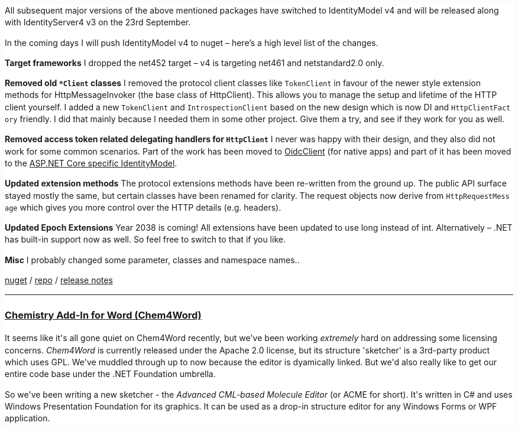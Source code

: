 <p>All subsequent major versions of the above mentioned packages have switched to IdentityModel v4 and will be released along with IdentityServer4 v3 on the 23rd September.</p>

<p>In the coming days I will push IdentityModel v4 to nuget – here’s a high level list of the changes.</p>

<p><strong>Target frameworks</strong>&nbsp;I dropped the net452 target – v4 is targeting net461 and netstandard2.0 only.</p>

<p><strong>Removed old&nbsp;<code>*Client</code>&nbsp;classes</strong>&nbsp;I removed the protocol client classes like&nbsp;<code>TokenClient</code>&nbsp;in favour of the newer style extension methods for HttpMessageInvoker (the base class of HttpClient). This allows you to manage the setup and lifetime of the HTTP client yourself. I added a new&nbsp;<code>TokenClient</code>&nbsp;and&nbsp;<code>IntrospectionClient</code>&nbsp;based on the new design which is now DI and&nbsp;<code>HttpClientFactory</code>&nbsp;friendly. I did that mainly because I needed them in some other project. Give them a try, and see if they work for you as well.</p>

<p><strong>Removed access token related delegating handlers for&nbsp;<code>HttpClient</code></strong>&nbsp;I never was happy with their design, and they also did not work for some common scenarios. Part of the work has been moved to&nbsp;<a href="https://github.com/IdentityModel/IdentityModel.OidcClient2">OidcClient</a>&nbsp;(for native apps) and part of it has been moved to the&nbsp;<a href="https://github.com/IdentityModel/IdentityModel.AspNetCore">ASP.NET Core specific IdentityModel</a>.</p>

<p><strong>Updated extension methods</strong>&nbsp;The protocol extensions methods have been re-written from the ground up. The public API surface stayed mostly the same, but certain classes have been renamed for clarity. The request objects now derive from&nbsp;<code>HttpRequestMessage</code>&nbsp;which gives you more control over the HTTP details (e.g. headers).</p>

<p><strong>Updated Epoch Extensions</strong>&nbsp;Year 2038 is coming! All extensions have been updated to use long instead of int. Alternatively – .NET has built-in support now as well. So feel free to switch to that if you like.</p>

<p><strong>Misc</strong>&nbsp;I probably changed some parameter, classes and namespace names..</p>

<p><a href="https://www.nuget.org/packages/IdentityModel/4.0.0">nuget</a>&nbsp;/&nbsp;<a href="https://github.com/IdentityModel/IdentityModel">repo</a>&nbsp;/&nbsp;<a href="https://github.com/IdentityModel/IdentityModel/releases/tag/4.0.0">release notes</a></p>

<hr />
<h3><a href="https://www.chem4word.co.uk/">Chemistry Add-In for Word (Chem4Word)</a></h3>

<p>It seems like it's all gone quiet on Chem4Word recently, but we've been working&nbsp;<em>extremely</em>&nbsp;hard on addressing some licensing concerns.&nbsp;<em>Chem4Word</em>&nbsp;is currently released under the Apache 2.0 license, but its structure 'sketcher' is a 3rd-party product which uses GPL. We've muddled through up to now because the editor is dyamically linked. But we'd also really like to get our entire code base under the .NET Foundation umbrella.</p>

<p>So we've been writing a new sketcher - the&nbsp;<em>Advanced CML-based Molecule Editor</em>&nbsp;(or ACME for short). It's written in C# and uses Windows Presentation Foundation for its graphics. It can be used as a drop-in structure editor for any Windows Forms or WPF application.</p>
